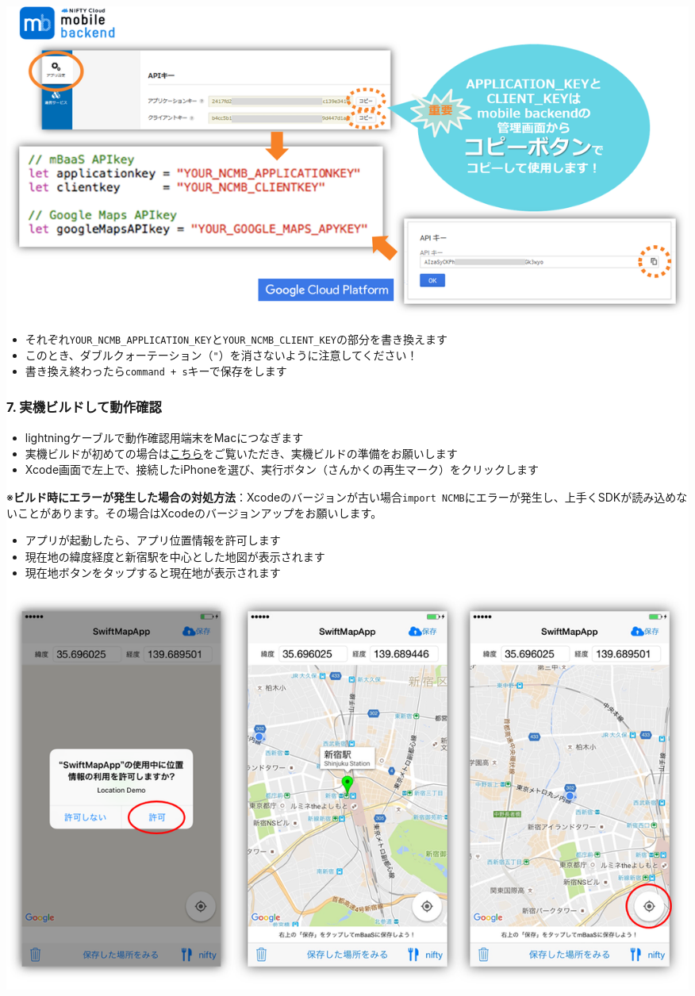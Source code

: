 ![画像007](/readme-img/007.png)

* それぞれ`YOUR_NCMB_APPLICATION_KEY`と`YOUR_NCMB_CLIENT_KEY`の部分を書き換えます
 * このとき、ダブルクォーテーション（`"`）を消さないように注意してください！
* 書き換え終わったら`command + s`キーで保存をします

### 7. 実機ビルドして動作確認

* lightningケーブルで動作確認用端末をMacにつなぎます
 * 実機ビルドが初めての場合は[こちら](http://qiita.com/natsumo/items/3f1dd0e7f5471bd4b7d9)をご覧いただき、実機ビルドの準備をお願いします
* Xcode画面で左上で、接続したiPhoneを選び、実行ボタン（さんかくの再生マーク）をクリックします

※__ビルド時にエラーが発生した場合の対処方法__：Xcodeのバージョンが古い場合`import NCMB`にエラーが発生し、上手くSDKが読み込めないことがあります。その場合はXcodeのバージョンアップをお願いします。

* アプリが起動したら、アプリ位置情報を許可します
* 現在地の緯度経度と新宿駅を中心とした地図が表示されます
* 現在地ボタンをタップすると現在地が表示されます

![画像017](/readme-img/017.png)
